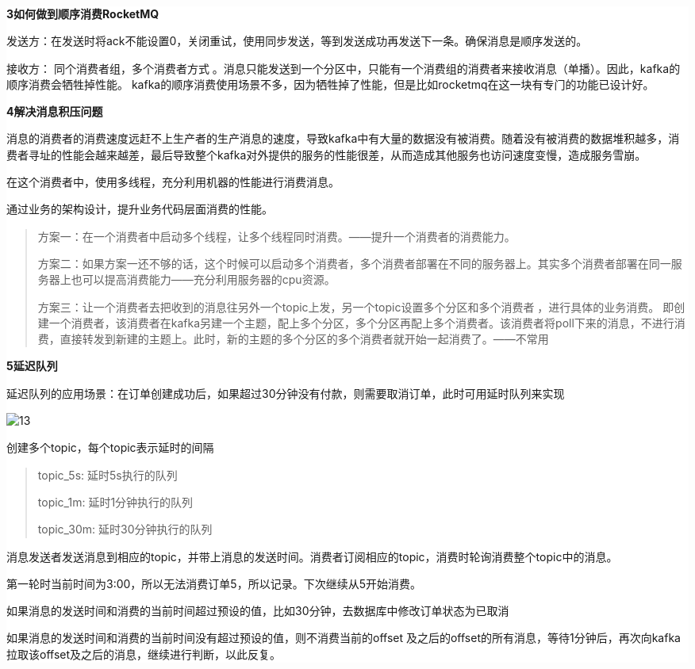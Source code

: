 
**3如何做到顺序消费RocketMQ** 

发送⽅：在发送时将ack不能设置0，关闭重试，使⽤同步发送，等到发送成功再发送下⼀条。确保消息是顺序发送的。 

接收⽅： 同个消费者组，多个消费者方式 。消息只能发送到⼀个分区中，只能有⼀个消费组的消费者来接收消息（单播）。因此，kafka的顺序消费会牺牲掉性能。 kafka的顺序消费使⽤场景不多，因为牺牲掉了性能，但是⽐如rocketmq在这⼀块有专⻔的功能已设计好。



**4解决消息积压问题** 

消息的消费者的消费速度远赶不上⽣产者的⽣产消息的速度，导致kafka中有⼤量的数据没有被消费。随着没有被消费的数据堆积越多，消费者寻址的性能会越来越差，最后导致整个kafka对外提供的服务的性能很差，从⽽造成其他服务也访问速度变慢，造成服务雪崩。

在这个消费者中，使⽤多线程，充分利⽤机器的性能进⾏消费消息。

通过业务的架构设计，提升业务代码层⾯消费的性能。 

> ⽅案⼀：在⼀个消费者中启动多个线程，让多个线程同时消费。——提升⼀个消费者的消费能⼒。 
>
> ⽅案⼆：如果⽅案⼀还不够的话，这个时候可以启动多个消费者，多个消费者部署在不同的服务器上。其实多个消费者部署在同⼀服务器上也可以提⾼消费能⼒——充分利⽤服务器的cpu资源。
>
> ⽅案三：让⼀个消费者去把收到的消息往另外⼀个topic上发，另⼀个topic设置多个分区和多个消费者 ，进⾏具体的业务消费。 即创建⼀个消费者，该消费者在kafka另建⼀个主题，配上多个分区，多个分区再配上多个消费者。该消费者将poll下来的消息，不进⾏消费，直接转发到新建的主题上。此时，新的主题的多个分区的多个消费者就开始⼀起消费了。——不常⽤



**5延迟队列** 

延迟队列的应⽤场景：在订单创建成功后，如果超过30分钟没有付款，则需要取消订单，此时可⽤延时队列来实现

![13](F:\markdown笔记\kafka\13.png)

创建多个topic，每个topic表示延时的间隔

> topic_5s: 延时5s执⾏的队列 
>
> topic_1m: 延时1分钟执⾏的队列 
>
> topic_30m: 延时30分钟执⾏的队列 

消息发送者发送消息到相应的topic，并带上消息的发送时间。消费者订阅相应的topic，消费时轮询消费整个topic中的消息。

第一轮时当前时间为3:00，所以无法消费订单5，所以记录。下次继续从5开始消费。

如果消息的发送时间和消费的当前时间超过预设的值，⽐如30分钟，去数据库中修改订单状态为已取消

如果消息的发送时间和消费的当前时间没有超过预设的值，则不消费当前的offset 及之后的offset的所有消息，等待1分钟后，再次向kafka拉取该offset及之后的消息，继续进⾏判断，以此反复。

